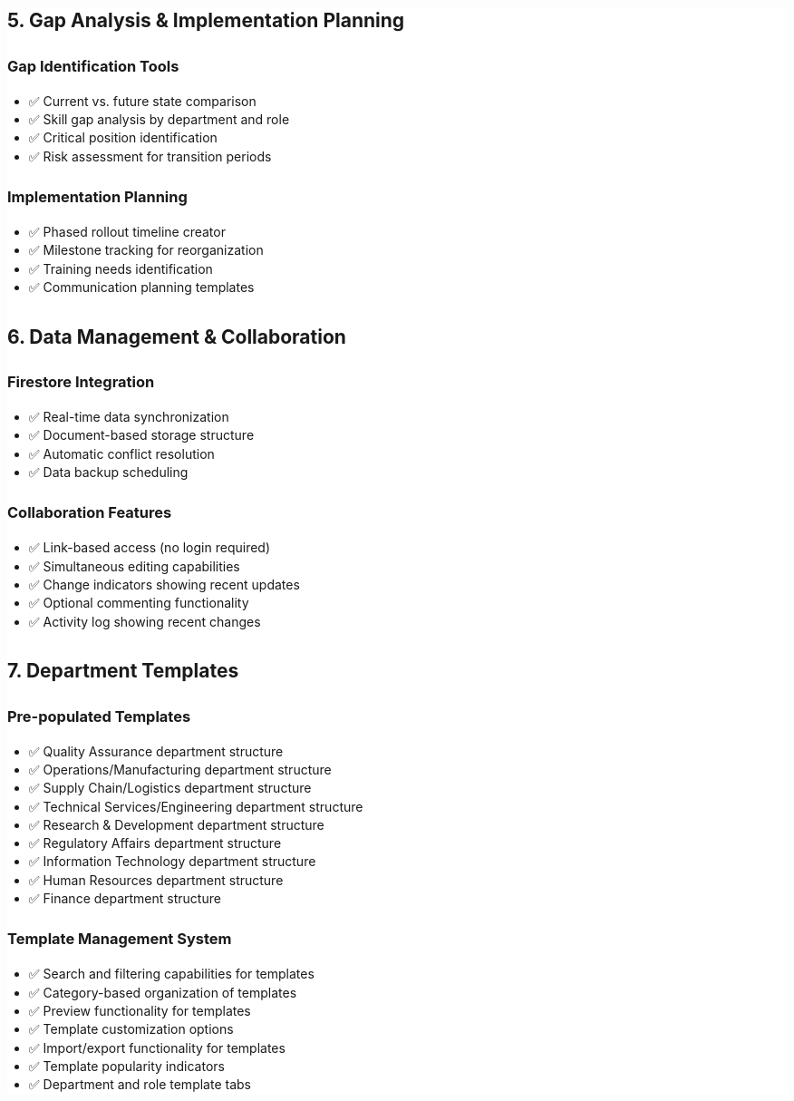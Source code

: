 ## 5. Gap Analysis & Implementation Planning

### Gap Identification Tools
- ✅ Current vs. future state comparison
- ✅ Skill gap analysis by department and role
- ✅ Critical position identification
- ✅ Risk assessment for transition periods

### Implementation Planning
- ✅ Phased rollout timeline creator
- ✅ Milestone tracking for reorganization
- ✅ Training needs identification
- ✅ Communication planning templates

## 6. Data Management & Collaboration

### Firestore Integration
- ✅ Real-time data synchronization
- ✅ Document-based storage structure
- ✅ Automatic conflict resolution
- ✅ Data backup scheduling

### Collaboration Features
- ✅ Link-based access (no login required)
- ✅ Simultaneous editing capabilities
- ✅ Change indicators showing recent updates
- ✅ Optional commenting functionality
- ✅ Activity log showing recent changes

## 7. Department Templates

### Pre-populated Templates
- ✅ Quality Assurance department structure
- ✅ Operations/Manufacturing department structure
- ✅ Supply Chain/Logistics department structure
- ✅ Technical Services/Engineering department structure
- ✅ Research & Development department structure
- ✅ Regulatory Affairs department structure
- ✅ Information Technology department structure
- ✅ Human Resources department structure
- ✅ Finance department structure

### Template Management System
- ✅ Search and filtering capabilities for templates
- ✅ Category-based organization of templates
- ✅ Preview functionality for templates
- ✅ Template customization options
- ✅ Import/export functionality for templates
- ✅ Template popularity indicators
- ✅ Department and role template tabs
